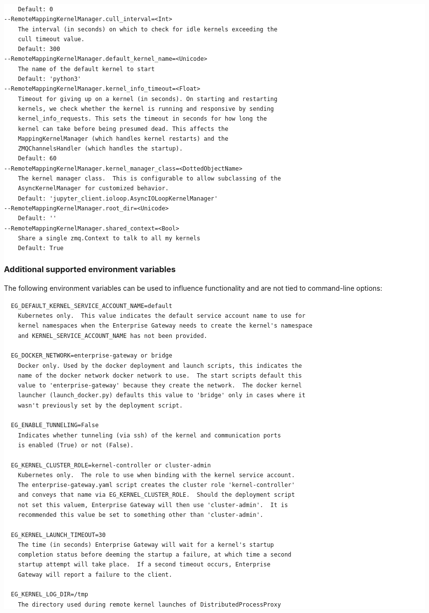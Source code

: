```
    Default: 0
--RemoteMappingKernelManager.cull_interval=<Int>
    The interval (in seconds) on which to check for idle kernels exceeding the
    cull timeout value.
    Default: 300
--RemoteMappingKernelManager.default_kernel_name=<Unicode>
    The name of the default kernel to start
    Default: 'python3'
--RemoteMappingKernelManager.kernel_info_timeout=<Float>
    Timeout for giving up on a kernel (in seconds). On starting and restarting
    kernels, we check whether the kernel is running and responsive by sending
    kernel_info_requests. This sets the timeout in seconds for how long the
    kernel can take before being presumed dead. This affects the
    MappingKernelManager (which handles kernel restarts) and the
    ZMQChannelsHandler (which handles the startup).
    Default: 60
--RemoteMappingKernelManager.kernel_manager_class=<DottedObjectName>
    The kernel manager class.  This is configurable to allow subclassing of the
    AsyncKernelManager for customized behavior.
    Default: 'jupyter_client.ioloop.AsyncIOLoopKernelManager'
--RemoteMappingKernelManager.root_dir=<Unicode>
    Default: ''
--RemoteMappingKernelManager.shared_context=<Bool>
    Share a single zmq.Context to talk to all my kernels
    Default: True

```

### Additional supported environment variables
The following environment variables can be used to influence functionality and are not tied to command-line options:
```text
  EG_DEFAULT_KERNEL_SERVICE_ACCOUNT_NAME=default
    Kubernetes only.  This value indicates the default service account name to use for
    kernel namespaces when the Enterprise Gateway needs to create the kernel's namespace
    and KERNEL_SERVICE_ACCOUNT_NAME has not been provided.

  EG_DOCKER_NETWORK=enterprise-gateway or bridge
    Docker only. Used by the docker deployment and launch scripts, this indicates the
    name of the docker network docker network to use.  The start scripts default this
    value to 'enterprise-gateway' because they create the network.  The docker kernel
    launcher (launch_docker.py) defaults this value to 'bridge' only in cases where it
    wasn't previously set by the deployment script.

  EG_ENABLE_TUNNELING=False
    Indicates whether tunneling (via ssh) of the kernel and communication ports
    is enabled (True) or not (False).

  EG_KERNEL_CLUSTER_ROLE=kernel-controller or cluster-admin
    Kubernetes only.  The role to use when binding with the kernel service account.
    The enterprise-gateway.yaml script creates the cluster role 'kernel-controller'
    and conveys that name via EG_KERNEL_CLUSTER_ROLE.  Should the deployment script
    not set this valuem, Enterprise Gateway will then use 'cluster-admin'.  It is
    recommended this value be set to something other than 'cluster-admin'.

  EG_KERNEL_LAUNCH_TIMEOUT=30
    The time (in seconds) Enterprise Gateway will wait for a kernel's startup
    completion status before deeming the startup a failure, at which time a second
    startup attempt will take place.  If a second timeout occurs, Enterprise
    Gateway will report a failure to the client.

  EG_KERNEL_LOG_DIR=/tmp
    The directory used during remote kernel launches of DistributedProcessProxy
```
